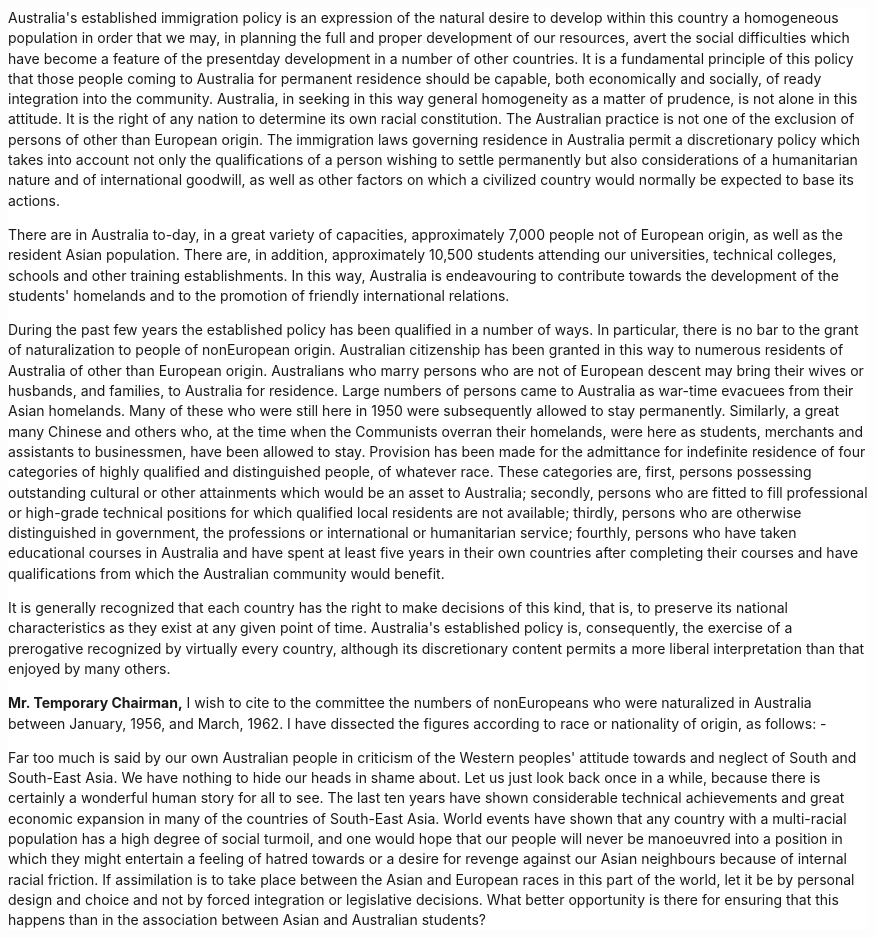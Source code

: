 Australia's established immigration policy is an expression of the natural desire to develop within this country a homogeneous population in order that we may, in planning the full and proper development of our resources, avert the social difficulties which have become a feature of the presentday development in a number of other countries. It is a fundamental principle of this policy that those people coming to Australia for permanent residence should be capable, both economically and socially, of ready integration into the community. Australia, in seeking in this way general homogeneity as a matter of prudence, is not alone in this attitude. It is the right of any nation to determine its own racial constitution. The Australian practice is not one of the exclusion of persons of other than European origin. The immigration laws governing residence in Australia permit a discretionary policy which takes into account not only the qualifications of a person wishing to settle permanently but also considerations of a humanitarian nature and of international goodwill, as well as other factors on which a civilized country would normally be expected to base its actions. 

There are in Australia to-day, in a great variety of capacities, approximately 7,000 people not of European origin, as well as the resident Asian population. There are, in addition, approximately 10,500 students attending our universities, technical colleges, schools and other training establishments. In this way, Australia is endeavouring to contribute towards the development of the students' homelands and to the promotion of friendly international relations. 

During the past few years the established policy has been qualified in a number of ways. In particular, there is no bar to the grant of naturalization to people of nonEuropean origin. Australian citizenship has been granted in this way to numerous residents of Australia of other than European origin. Australians who marry persons who are not of European descent may bring their wives or husbands, and families, to Australia for residence. Large numbers of persons came to Australia as war-time evacuees from their Asian homelands. Many of these who were still here in 1950 were subsequently allowed to stay permanently. Similarly, a great many Chinese and others who, at the time when the Communists overran their homelands, were here as students, merchants and assistants to businessmen, have been allowed to stay. Provision has been made for the admittance for indefinite residence of four categories of highly qualified and distinguished people, of whatever race. These categories are, first, persons possessing outstanding cultural or other attainments which would be an asset to Australia; secondly, persons who are fitted to fill professional or high-grade technical positions for which qualified local residents are not available; thirdly, persons who are otherwise distinguished in government, the professions or international or humanitarian service; fourthly, persons who have taken educational courses in Australia and have spent at least five years in their own countries after completing their courses and have qualifications from which the Australian community would benefit. 

It is generally recognized that each country has the right to make decisions of this kind, that is, to preserve its national characteristics as they exist at any given point of time. Australia's established policy is, consequently, the exercise of a prerogative recognized by virtually every country, although its discretionary content permits a more liberal interpretation than that enjoyed by many others. 


 **Mr. Temporary Chairman,** I wish to cite to the committee the numbers of nonEuropeans who were naturalized in Australia between January, 1956, and March, 1962. I have dissected the figures according to race or nationality of origin, as follows: - 


<graphic href="036131196208284_20_0.jpg"></graphic>


Far too much is said by our own Australian people in criticism of the Western peoples' attitude towards and neglect of South and South-East Asia. We have nothing to hide our heads in shame about. Let us just look back once in a while, because there is certainly a wonderful human story for all to see. The last ten years have shown considerable technical achievements and great economic expansion in many of the countries of South-East Asia. World events have shown that any country with a multi-racial population has a high degree of social turmoil, and one would hope that our people will never be manoeuvred into a position in which they might entertain a feeling of hatred towards or a desire for revenge against our Asian neighbours because of internal racial friction. If assimilation is to take place between the Asian and European races in this part of the world, let it be by personal design and choice and not by forced integration or legislative decisions. What better opportunity is there for ensuring that this happens than in the association between Asian and Australian students? 

